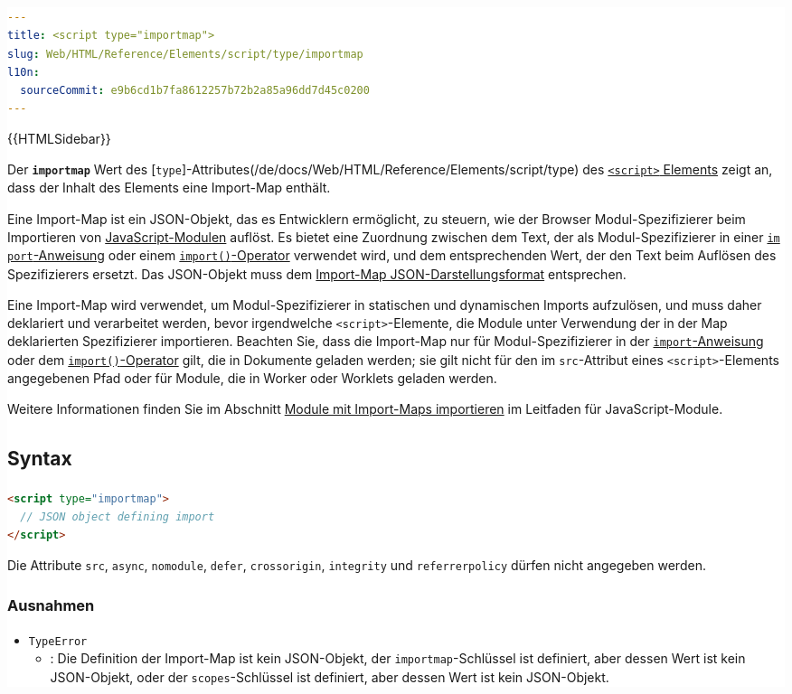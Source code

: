 ```yaml
---
title: <script type="importmap">
slug: Web/HTML/Reference/Elements/script/type/importmap
l10n:
  sourceCommit: e9b6cd1b7fa8612257b72b2a85a96dd7d45c0200
---
```


{{HTMLSidebar}}

Der **`importmap`** Wert des [`type`]-Attributes(/de/docs/Web/HTML/Reference/Elements/script/type) des [`<script>` Elements](/de/docs/Web/HTML/Reference/Elements/script) zeigt an, dass der Inhalt des Elements eine Import-Map enthält.

Eine Import-Map ist ein JSON-Objekt, das es Entwicklern ermöglicht, zu steuern, wie der Browser Modul-Spezifizierer beim Importieren von [JavaScript-Modulen](/de/docs/Web/JavaScript/Guide/Modules) auflöst.
Es bietet eine Zuordnung zwischen dem Text, der als Modul-Spezifizierer in einer [`import`-Anweisung](/de/docs/Web/JavaScript/Reference/Statements/import) oder einem [`import()`-Operator](/de/docs/Web/JavaScript/Reference/Operators/import) verwendet wird, und dem entsprechenden Wert, der den Text beim Auflösen des Spezifizierers ersetzt.
Das JSON-Objekt muss dem [Import-Map JSON-Darstellungsformat](#import-map_json-darstellung) entsprechen.

Eine Import-Map wird verwendet, um Modul-Spezifizierer in statischen und dynamischen Imports aufzulösen, und muss daher deklariert und verarbeitet werden, bevor irgendwelche `<script>`-Elemente, die Module unter Verwendung der in der Map deklarierten Spezifizierer importieren.
Beachten Sie, dass die Import-Map nur für Modul-Spezifizierer in der [`import`-Anweisung](/de/docs/Web/JavaScript/Reference/Statements/import) oder dem [`import()`-Operator](/de/docs/Web/JavaScript/Reference/Operators/import) gilt, die in Dokumente geladen werden; sie gilt nicht für den im `src`-Attribut eines `<script>`-Elements angegebenen Pfad oder für Module, die in Worker oder Worklets geladen werden.

Weitere Informationen finden Sie im Abschnitt [Module mit Import-Maps importieren](/de/docs/Web/JavaScript/Guide/Modules#importing_modules_using_import_maps) im Leitfaden für JavaScript-Module.

## Syntax

```html
<script type="importmap">
  // JSON object defining import
</script>
```

Die Attribute `src`, `async`, `nomodule`, `defer`, `crossorigin`, `integrity` und `referrerpolicy` dürfen nicht angegeben werden.

### Ausnahmen

- `TypeError`
  - : Die Definition der Import-Map ist kein JSON-Objekt, der `importmap`-Schlüssel ist definiert, aber dessen Wert ist kein JSON-Objekt, oder der `scopes`-Schlüssel ist definiert, aber dessen Wert ist kein JSON-Objekt.
